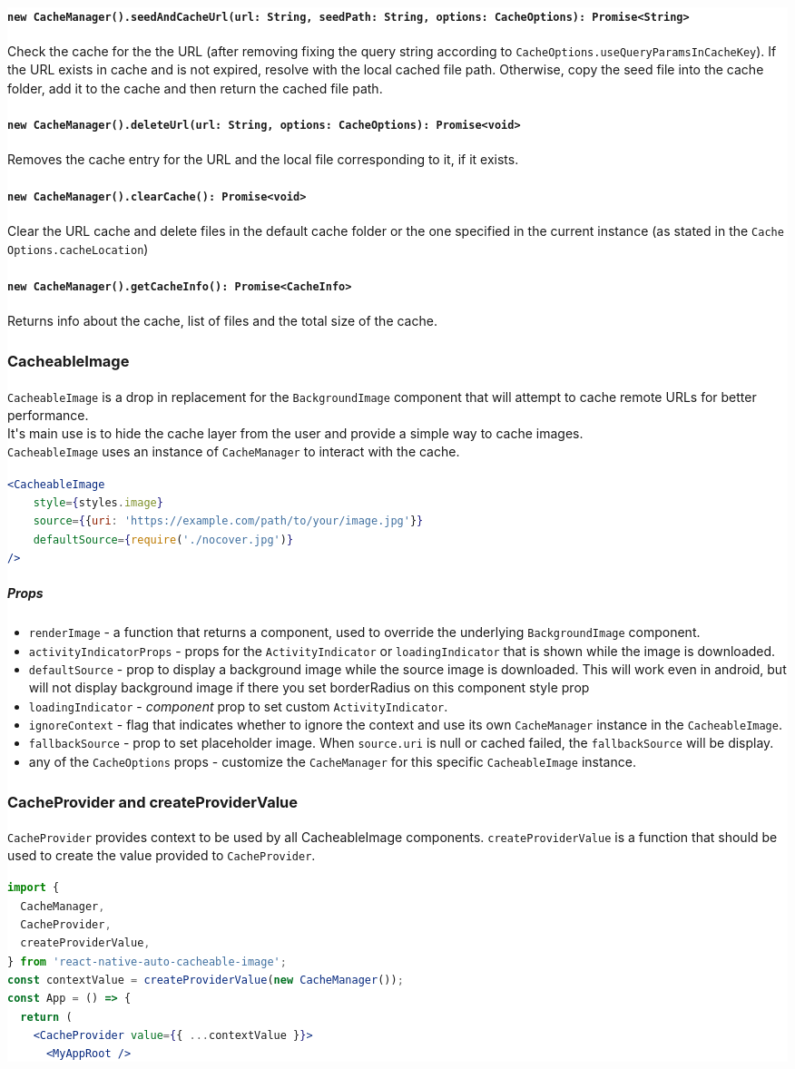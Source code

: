 #### `new CacheManager().seedAndCacheUrl(url: String, seedPath: String, options: CacheOptions): Promise<String>`
Check the cache for the the URL (after removing fixing the query string according to `CacheOptions.useQueryParamsInCacheKey`).
If the URL exists in cache and is not expired, resolve with the local cached file path.
Otherwise, copy the seed file into the cache folder, add it to the cache and then return the cached file path.

#### `new CacheManager().deleteUrl(url: String, options: CacheOptions): Promise<void>`
Removes the cache entry for the URL and the local file corresponding to it, if it exists.

#### `new CacheManager().clearCache(): Promise<void>`
Clear the URL cache and delete files in the default cache folder or the one specified in the current instance (as stated in the `CacheOptions.cacheLocation`)

#### `new CacheManager().getCacheInfo(): Promise<CacheInfo>`
Returns info about the cache, list of files and the total size of the cache.


### CacheableImage
`CacheableImage` is a drop in replacement for the `BackgroundImage` component that will attempt to cache remote URLs for better performance.  
It's main use is to hide the cache layer from the user and provide a simple way to cache images.  
`CacheableImage` uses an instance of `CacheManager` to interact with the cache.
```jsx
<CacheableImage
    style={styles.image}
    source={{uri: 'https://example.com/path/to/your/image.jpg'}}
    defaultSource={require('./nocover.jpg')}
/>
```

##### Props
* `renderImage` - a function that returns a component, used to override the underlying `BackgroundImage` component.
* `activityIndicatorProps` - props for the `ActivityIndicator` or `loadingIndicator` that is shown while the image is downloaded.
* `defaultSource` - prop to display a background image while the source image is downloaded. This will work even in android, but will not display background image if there you set borderRadius on this component style prop
* `loadingIndicator` - _component_ prop to set custom `ActivityIndicator`.
* `ignoreContext` - flag that indicates whether to ignore the context and use its own `CacheManager` instance in the `CacheableImage`.
* `fallbackSource` - prop to set placeholder image. When `source.uri` is null or cached failed, the `fallbackSource` will be display.
* any of the `CacheOptions` props - customize the `CacheManager` for this specific `CacheableImage` instance.

### CacheProvider and createProviderValue
`CacheProvider` provides context to be used by all CacheableImage components. `createProviderValue` is a function that should be used to create the value provided to `CacheProvider`.
```jsx
import {
  CacheManager,
  CacheProvider,
  createProviderValue,
} from 'react-native-auto-cacheable-image';
const contextValue = createProviderValue(new CacheManager());
const App = () => {
  return (
    <CacheProvider value={{ ...contextValue }}>
      <MyAppRoot />
```
